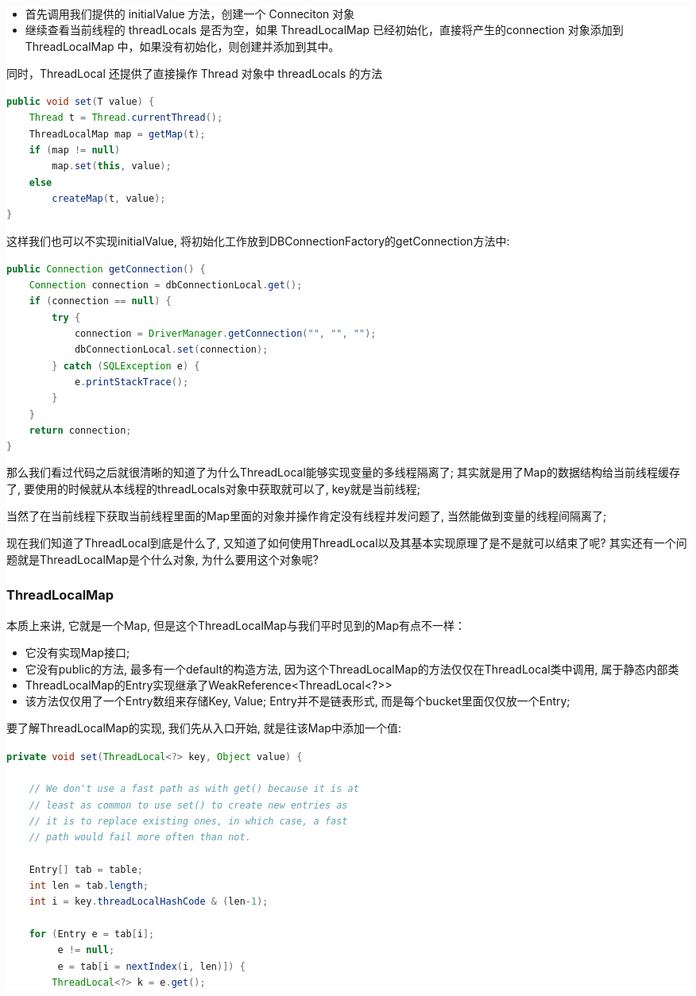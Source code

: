 - 首先调用我们提供的 initialValue 方法，创建一个 Conneciton 对象
- 继续查看当前线程的 threadLocals 是否为空，如果 ThreadLocalMap 已经初始化，直接将产生的connection 对象添加到 ThreadLocalMap 中，如果没有初始化，则创建并添加到其中。

同时，ThreadLocal 还提供了直接操作 Thread 对象中 threadLocals 的方法

```java
public void set(T value) {
    Thread t = Thread.currentThread();
    ThreadLocalMap map = getMap(t);
    if (map != null)
        map.set(this, value);
    else
        createMap(t, value);
}
```

这样我们也可以不实现initialValue, 将初始化工作放到DBConnectionFactory的getConnection方法中:

```java
public Connection getConnection() {
    Connection connection = dbConnectionLocal.get();
    if (connection == null) {
        try {
            connection = DriverManager.getConnection("", "", "");
            dbConnectionLocal.set(connection);
        } catch (SQLException e) {
            e.printStackTrace();
        }
    }
    return connection;
}
```

那么我们看过代码之后就很清晰的知道了为什么ThreadLocal能够实现变量的多线程隔离了; 其实就是用了Map的数据结构给当前线程缓存了, 要使用的时候就从本线程的threadLocals对象中获取就可以了, key就是当前线程;

当然了在当前线程下获取当前线程里面的Map里面的对象并操作肯定没有线程并发问题了, 当然能做到变量的线程间隔离了;

现在我们知道了ThreadLocal到底是什么了, 又知道了如何使用ThreadLocal以及其基本实现原理了是不是就可以结束了呢? 其实还有一个问题就是ThreadLocalMap是个什么对象, 为什么要用这个对象呢?

### ThreadLocalMap

本质上来讲, 它就是一个Map, 但是这个ThreadLocalMap与我们平时见到的Map有点不一样：

- 它没有实现Map接口;
- 它没有public的方法, 最多有一个default的构造方法, 因为这个ThreadLocalMap的方法仅仅在ThreadLocal类中调用, 属于静态内部类
- ThreadLocalMap的Entry实现继承了WeakReference<ThreadLocal<?>>
- 该方法仅仅用了一个Entry数组来存储Key, Value; Entry并不是链表形式, 而是每个bucket里面仅仅放一个Entry;

要了解ThreadLocalMap的实现, 我们先从入口开始, 就是往该Map中添加一个值:

```java
private void set(ThreadLocal<?> key, Object value) {

    // We don't use a fast path as with get() because it is at
    // least as common to use set() to create new entries as
    // it is to replace existing ones, in which case, a fast
    // path would fail more often than not.

    Entry[] tab = table;
    int len = tab.length;
    int i = key.threadLocalHashCode & (len-1);

    for (Entry e = tab[i];
         e != null;
         e = tab[i = nextIndex(i, len)]) {
        ThreadLocal<?> k = e.get();
```